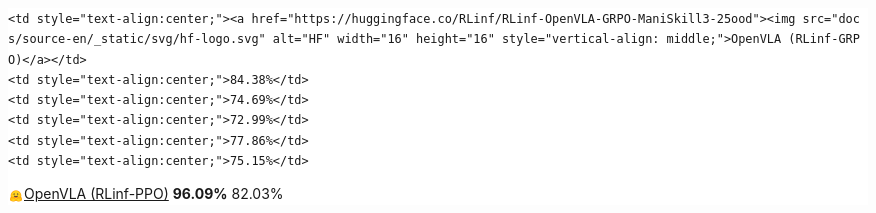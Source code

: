     <td style="text-align:center;"><a href="https://huggingface.co/RLinf/RLinf-OpenVLA-GRPO-ManiSkill3-25ood"><img src="docs/source-en/_static/svg/hf-logo.svg" alt="HF" width="16" height="16" style="vertical-align: middle;">OpenVLA (RLinf-GRPO)</a></td>
    <td style="text-align:center;">84.38%</td>
    <td style="text-align:center;">74.69%</td>
    <td style="text-align:center;">72.99%</td>
    <td style="text-align:center;">77.86%</td>
    <td style="text-align:center;">75.15%</td>
  </tr>
  <tr>
    <td style="text-align:center;"><a href="https://huggingface.co/RLinf/RLinf-OpenVLA-PPO-ManiSkill3-25ood"><img src="docs/source-en/_static/svg/hf-logo.svg" alt="HF" width="16" height="16" style="vertical-align: middle;">OpenVLA (RLinf-PPO)</a></td>
    <td style="text-align:center;"><strong>96.09%</strong></td>
    <td style="text-align:center;">82.03%</td>